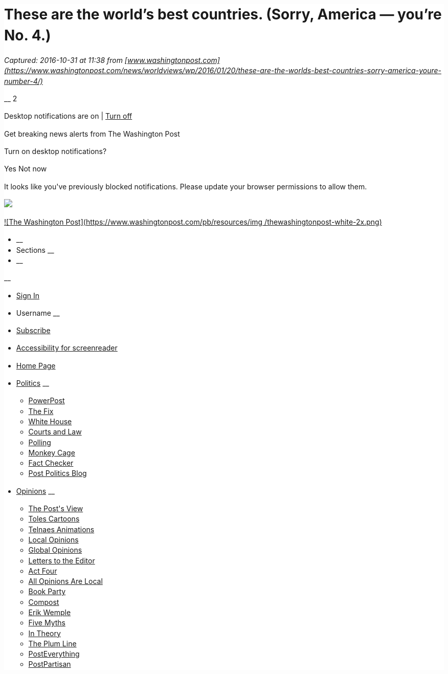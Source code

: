 # These are the world’s best countries. (Sorry, America — you’re No. 4.)

_Captured: 2016-10-31 at 11:38 from [www.washingtonpost.com](https://www.washingtonpost.com/news/worldviews/wp/2016/01/20/these-are-the-worlds-best-countries-sorry-america-youre-number-4/)_

__ 2

Desktop notifications are on   | [Turn off]()

Get breaking news alerts from  The Washington Post

Turn on desktop notifications?

Yes Not now

It looks like you've previously blocked notifications. Please update your
browser permissions to allow them.

![](/pb/resources/img/push_notifications/notification_denied_v1.png)

[ ![The Washington Post](https://www.washingtonpost.com/pb/resources/img
/thewashingtonpost-white-2x.png) ](https://www.washingtonpost.com)

  * __
  * Sections __
  * __

__

  * [ Sign In ](https://subscribe.washingtonpost.com/loginregistration/index.html)
  * Username __
  * [ Subscribe ](https://subscribe.washingtonpost.com/acquisition/?nid=top_pb_subscribe&promo=digital02_default&oscode=RPWH&wpsrc=CM0000445&destination=http://www.washingtonpost.com/pb/news/worldviews/wp/2016/01/20/these-are-the-worlds-best-countries-sorry-america-youre-number-4/)

  * [Accessibility for screenreader](http://www.washingtonpost.com/pb/news/worldviews/wp/2016/01/20/these-are-the-worlds-best-countries-sorry-america-youre-number-4/?outputType=accessibility&nid=menu_nav_accessibilityforscreenreader)
  * [Home Page](https://www.washingtonpost.com/)
  * [Politics](http://www.washingtonpost.com/politics/) __

    * [PowerPost](https://www.washingtonpost.com/news/powerpost/)
    * [The Fix](http://www.washingtonpost.com/blogs/the-fix/)
    * [White House](http://www.washingtonpost.com/politics/white-house/)
    * [Courts and Law](http://www.washingtonpost.com/politics/courts-law/)
    * [Polling](http://www.washingtonpost.com/politics/polling/)
    * [Monkey Cage](http://www.washingtonpost.com/blogs/monkey-cage/)
    * [Fact Checker](http://www.washingtonpost.com/blogs/fact-checker/)
    * [Post Politics Blog](http://www.washingtonpost.com/blogs/post-politics/)
  * [Opinions](https://www.washingtonpost.com/opinions/) __

    * [The Post's View](http://www.washingtonpost.com/opinions/the-posts-view/)
    * [Toles Cartoons](https://www.washingtonpost.com/people/tom-toles)
    * [Telnaes Animations](https://www.washingtonpost.com/people/ann-telnaes)
    * [Local Opinions](https://www.washingtonpost.com/opinions/local-opinions/)
    * [Global Opinions](https://www.washingtonpost.com/global-opinions/)
    * [Letters to the Editor](http://www.washingtonpost.com/opinions/letters-to-the-editor/)
    * [Act Four](http://www.washingtonpost.com/news/act-four/)
    * [All Opinions Are Local](http://www.washingtonpost.com/blogs/all-opinions-are-local/)
    * [Book Party](http://www.washingtonpost.com/news/book-party/)
    * [Compost](http://www.washingtonpost.com/blogs/compost/)
    * [Erik Wemple](http://www.washingtonpost.com/blogs/erik-wemple/)
    * [Five Myths](https://www.washingtonpost.com/opinions/five-myths/)
    * [In Theory](https://www.washingtonpost.com/news/in-theory/)
    * [The Plum Line](http://www.washingtonpost.com/blogs/plum-line/)
    * [PostEverything](http://www.washingtonpost.com/posteverything/)
    * [PostPartisan](http://www.washingtonpost.com/blogs/post-partisan/)